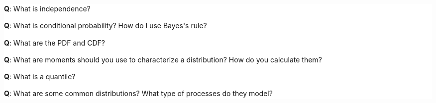 **Q**:  What is independence?

**Q**:  What is conditional probability? How do I use Bayes's rule?

**Q**:  What are the PDF and CDF?

**Q**:  What are moments should you use to characterize a distribution?  How do you calculate them?

**Q**:  What is a quantile?

**Q**:  What are some common distributions?  What type of processes do they model?
